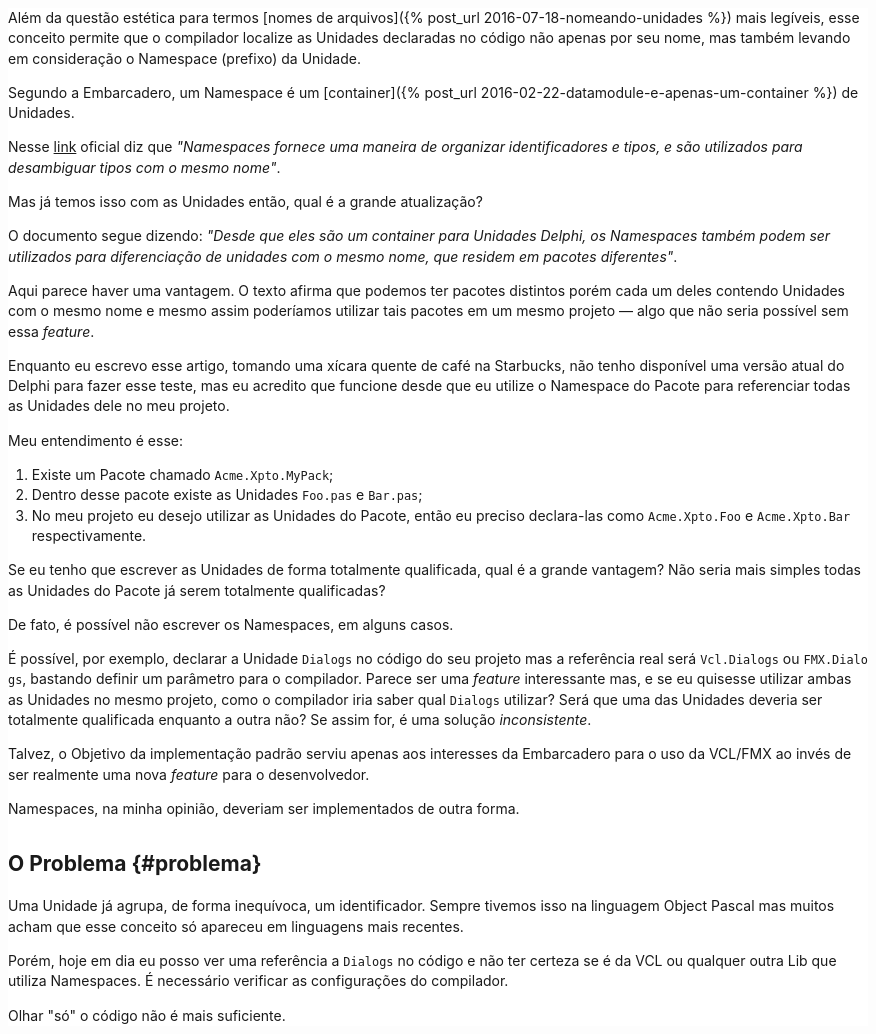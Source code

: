 Além da questão estética para termos [nomes de arquivos]({% post_url 2016-07-18-nomeando-unidades %}) mais legíveis, esse conceito permite que o compilador localize as Unidades declaradas no código não apenas por seu nome, mas também levando em consideração o Namespace (prefixo) da Unidade.

Segundo a Embarcadero, um Namespace é um [container]({% post_url 2016-02-22-datamodule-e-apenas-um-container %}) de Unidades.

Nesse [link](http://docwiki.embarcadero.com/RADStudio/Tokyo/en/Using_Namespaces_with_Delphi)
oficial diz que *"Namespaces fornece uma maneira de organizar identificadores e tipos, e são utilizados para desambiguar tipos com o mesmo nome"*.

Mas já temos isso com as Unidades então, qual é a grande atualização?

O documento segue dizendo: *"Desde que eles são um container para Unidades Delphi, os Namespaces também podem ser utilizados para diferenciação de unidades com o mesmo nome, que residem em pacotes diferentes"*.

Aqui parece haver uma vantagem. O texto afirma que podemos ter pacotes distintos porém cada um deles contendo Unidades com o mesmo nome e mesmo assim poderíamos utilizar tais pacotes em um mesmo projeto — algo que não seria possível sem essa *feature*.

Enquanto eu escrevo esse artigo, tomando uma xícara quente de café na Starbucks, não tenho disponível uma versão atual do Delphi para fazer esse teste, mas eu acredito que funcione desde que eu utilize o Namespace do Pacote para referenciar todas as Unidades dele no meu projeto.

Meu entendimento é esse:

  1. Existe um Pacote chamado `Acme.Xpto.MyPack`;
  2. Dentro desse pacote existe as Unidades `Foo.pas` e `Bar.pas`;
  3. No meu projeto eu desejo utilizar as Unidades do Pacote, então eu preciso declara-las como `Acme.Xpto.Foo` e `Acme.Xpto.Bar` respectivamente.

Se eu tenho que escrever as Unidades de forma totalmente qualificada, qual é a grande vantagem? Não seria mais simples todas as Unidades do Pacote já serem totalmente qualificadas?

De fato, é possível não escrever os Namespaces, em alguns casos.

É possível, por exemplo, declarar a Unidade `Dialogs` no código do seu projeto mas a referência real será `Vcl.Dialogs` ou `FMX.Dialogs`, bastando definir um parâmetro para o compilador. Parece ser uma *feature* interessante mas, e se eu quisesse utilizar ambas as Unidades no mesmo projeto, como o compilador iria saber qual `Dialogs` utilizar? Será que uma das Unidades deveria ser totalmente qualificada enquanto a outra não? Se assim for, é uma solução *inconsistente*.

Talvez, o Objetivo da implementação padrão serviu apenas aos interesses da Embarcadero para o uso da VCL/FMX ao invés de ser realmente uma nova *feature* para o desenvolvedor.

Namespaces, na minha opinião, deveriam ser implementados de outra forma.

## O Problema {#problema}

Uma Unidade já agrupa, de forma inequívoca, um identificador. Sempre tivemos isso na linguagem Object Pascal mas muitos acham que esse conceito só apareceu em linguagens mais recentes.

Porém, hoje em dia eu posso ver uma referência a `Dialogs` no código e não ter certeza se é da VCL ou qualquer outra Lib que utiliza Namespaces. É necessário verificar as configurações do compilador.

Olhar "só" o código não é mais suficiente.
